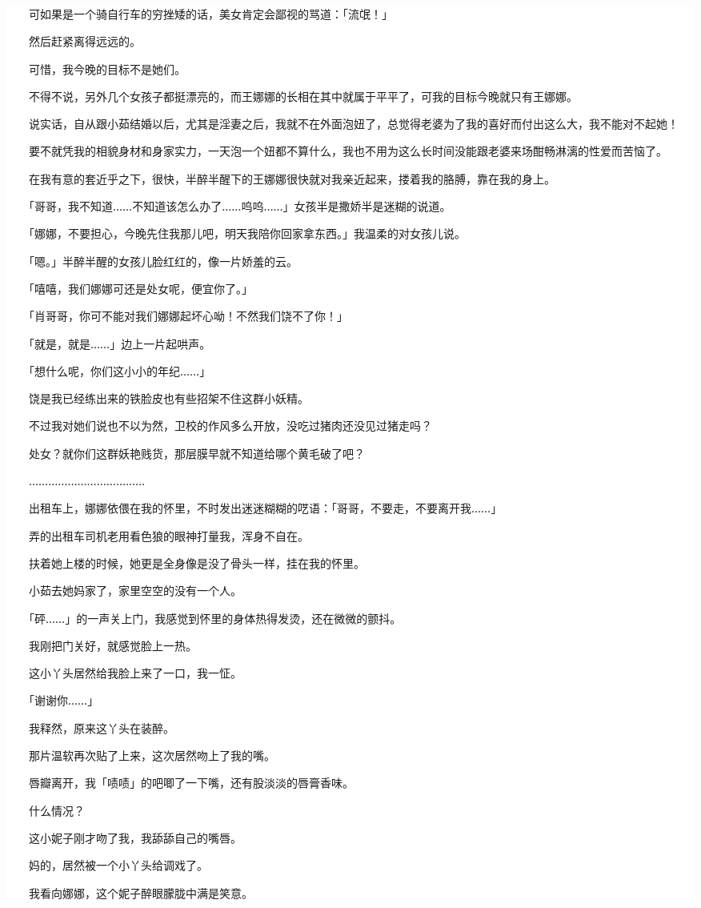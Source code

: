 　　可如果是一个骑自行车的穷挫矮的话，美女肯定会鄙视的骂道：「流氓！」

　　然后赶紧离得远远的。

　　可惜，我今晚的目标不是她们。

　　不得不说，另外几个女孩子都挺漂亮的，而王娜娜的长相在其中就属于平平了，可我的目标今晚就只有王娜娜。

　　说实话，自从跟小茹结婚以后，尤其是淫妻之后，我就不在外面泡妞了，总觉得老婆为了我的喜好而付出这么大，我不能对不起她！

　　要不就凭我的相貌身材和身家实力，一天泡一个妞都不算什么，我也不用为这么长时间没能跟老婆来场酣畅淋漓的性爱而苦恼了。

　　在我有意的套近乎之下，很快，半醉半醒下的王娜娜很快就对我亲近起来，搂着我的胳膊，靠在我的身上。

　　「哥哥，我不知道……不知道该怎么办了……呜呜……」女孩半是撒娇半是迷糊的说道。

　　「娜娜，不要担心，今晚先住我那儿吧，明天我陪你回家拿东西。」我温柔的对女孩儿说。

　　「嗯。」半醉半醒的女孩儿脸红红的，像一片娇羞的云。

　　「嘻嘻，我们娜娜可还是处女呢，便宜你了。」

　　「肖哥哥，你可不能对我们娜娜起坏心呦！不然我们饶不了你！」

　　「就是，就是……」边上一片起哄声。

　　「想什么呢，你们这小小的年纪……」

　　饶是我已经练出来的铁脸皮也有些招架不住这群小妖精。

　　不过我对她们说也不以为然，卫校的作风多么开放，没吃过猪肉还没见过猪走吗？

　　处女？就你们这群妖艳贱货，那层膜早就不知道给哪个黄毛破了吧？

　　………………………………

　　出租车上，娜娜依偎在我的怀里，不时发出迷迷糊糊的呓语：「哥哥，不要走，不要离开我……」

　　弄的出租车司机老用看色狼的眼神打量我，浑身不自在。

　　扶着她上楼的时候，她更是全身像是没了骨头一样，挂在我的怀里。

　　小茹去她妈家了，家里空空的没有一个人。

　　「砰……」的一声关上门，我感觉到怀里的身体热得发烫，还在微微的颤抖。

　　我刚把门关好，就感觉脸上一热。

　　这小丫头居然给我脸上来了一口，我一怔。

　　「谢谢你……」

　　我释然，原来这丫头在装醉。

　　那片温软再次贴了上来，这次居然吻上了我的嘴。

　　唇瓣离开，我「啧啧」的吧唧了一下嘴，还有股淡淡的唇膏香味。

　　什么情况？

　　这小妮子刚才吻了我，我舔舔自己的嘴唇。

　　妈的，居然被一个小丫头给调戏了。

　　我看向娜娜，这个妮子醉眼朦胧中满是笑意。
